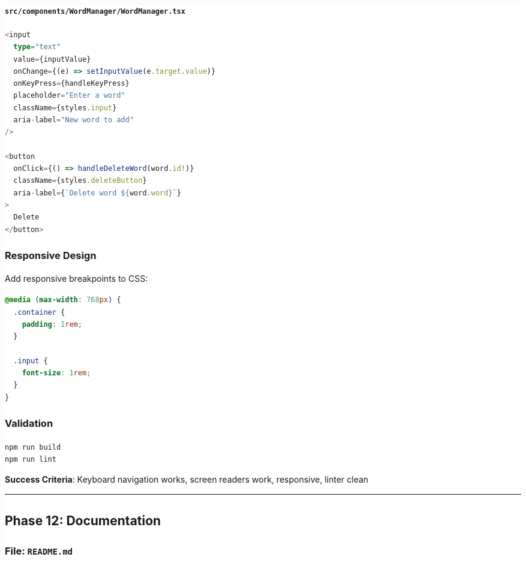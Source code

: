 ```typescript
```

#### `src/components/WordManager/WordManager.tsx`

```typescript
<input
  type="text"
  value={inputValue}
  onChange={(e) => setInputValue(e.target.value)}
  onKeyPress={handleKeyPress}
  placeholder="Enter a word"
  className={styles.input}
  aria-label="New word to add"
/>

<button
  onClick={() => handleDeleteWord(word.id!)}
  className={styles.deleteButton}
  aria-label={`Delete word ${word.word}`}
>
  Delete
</button>
```

### Responsive Design

Add responsive breakpoints to CSS:

```css
@media (max-width: 768px) {
  .container {
    padding: 1rem;
  }

  .input {
    font-size: 1rem;
  }
}
```

### Validation

```bash
npm run build
npm run lint
```

**Success Criteria**: Keyboard navigation works, screen readers work, responsive, linter clean

---

## Phase 12: Documentation

### File: `README.md`
